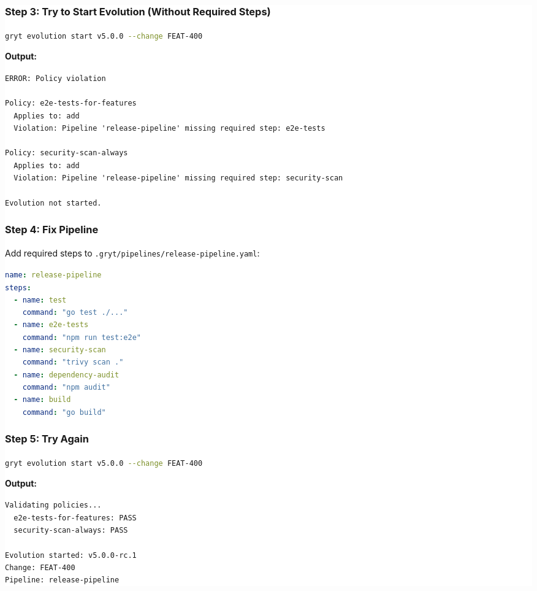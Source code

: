 ### Step 3: Try to Start Evolution (Without Required Steps)

```bash
gryt evolution start v5.0.0 --change FEAT-400
```

**Output:**
```
ERROR: Policy violation

Policy: e2e-tests-for-features
  Applies to: add
  Violation: Pipeline 'release-pipeline' missing required step: e2e-tests

Policy: security-scan-always
  Applies to: add
  Violation: Pipeline 'release-pipeline' missing required step: security-scan

Evolution not started.
```

### Step 4: Fix Pipeline

Add required steps to `.gryt/pipelines/release-pipeline.yaml`:

```yaml
name: release-pipeline
steps:
  - name: test
    command: "go test ./..."
  - name: e2e-tests
    command: "npm run test:e2e"
  - name: security-scan
    command: "trivy scan ."
  - name: dependency-audit
    command: "npm audit"
  - name: build
    command: "go build"
```

### Step 5: Try Again

```bash
gryt evolution start v5.0.0 --change FEAT-400
```

**Output:**
```
Validating policies...
  e2e-tests-for-features: PASS
  security-scan-always: PASS

Evolution started: v5.0.0-rc.1
Change: FEAT-400
Pipeline: release-pipeline
```
